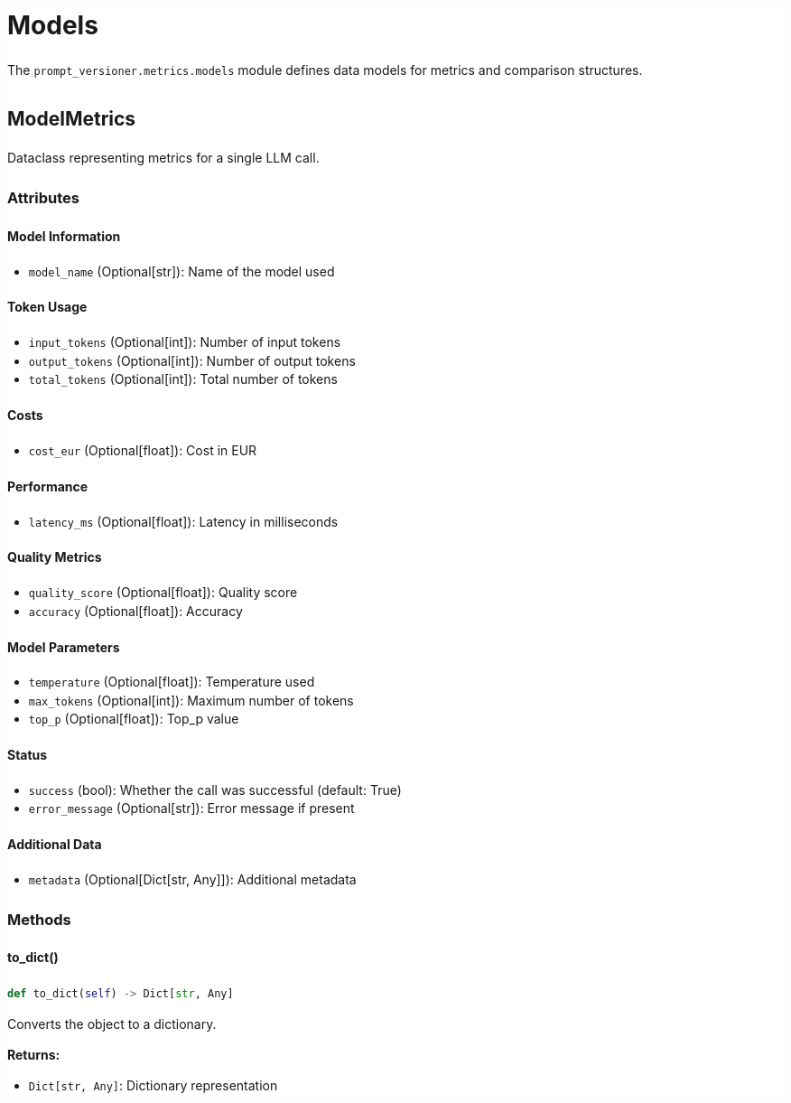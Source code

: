 # Models

The `prompt_versioner.metrics.models` module defines data models for metrics and comparison structures.

## ModelMetrics

Dataclass representing metrics for a single LLM call.

### Attributes

#### Model Information
- `model_name` (Optional[str]): Name of the model used

#### Token Usage
- `input_tokens` (Optional[int]): Number of input tokens
- `output_tokens` (Optional[int]): Number of output tokens
- `total_tokens` (Optional[int]): Total number of tokens

#### Costs
- `cost_eur` (Optional[float]): Cost in EUR

#### Performance
- `latency_ms` (Optional[float]): Latency in milliseconds

#### Quality Metrics
- `quality_score` (Optional[float]): Quality score
- `accuracy` (Optional[float]): Accuracy

#### Model Parameters
- `temperature` (Optional[float]): Temperature used
- `max_tokens` (Optional[int]): Maximum number of tokens
- `top_p` (Optional[float]): Top_p value

#### Status
- `success` (bool): Whether the call was successful (default: True)
- `error_message` (Optional[str]): Error message if present

#### Additional Data
- `metadata` (Optional[Dict[str, Any]]): Additional metadata

### Methods

#### to_dict()
```python
def to_dict(self) -> Dict[str, Any]
```
Converts the object to a dictionary.

**Returns:**
- `Dict[str, Any]`: Dictionary representation
